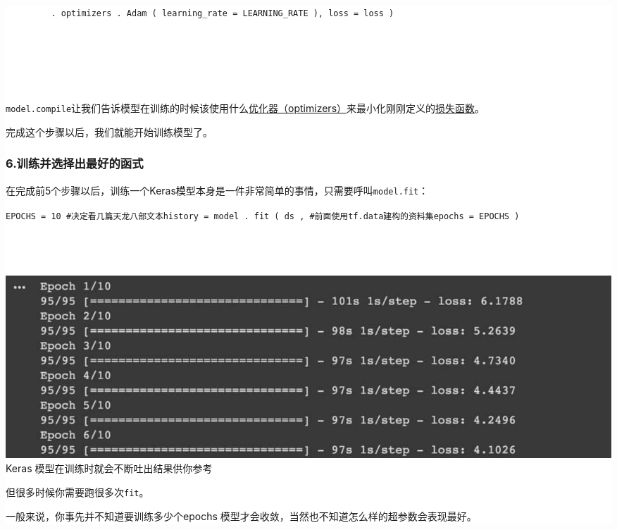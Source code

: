 ```
         . optimizers . Adam ( learning_rate = LEARNING_RATE ), loss = loss )


    
         
    
```

`model.compile`让我们告诉模型在训练的时候该使用什么[优化器（optimizers）](https://www.tensorflow.org/versions/r2.0/api_docs/python/tf/optimizers)来最小化刚刚定义的[损失函数](https://www.tensorflow.org/versions/r2.0/api_docs/python/tf/losses)。

完成这个步骤以后，我们就能开始训练模型了。

### 6.训练并选择出最好的函式

在完成前5个步骤以后，训练一个Keras模型本身是一件非常简单的事情，只需要呼叫`model.fit`：

```
EPOCHS = 10 #决定看几篇天龙八部文本history = model . fit ( ds , #前面使用tf.data建构的资料集epochs = EPOCHS )   
  
     
    
```

![img](imgs/fit-logging.jpg)Keras 模型在训练时就会不断吐出结果供你参考



但很多时候你需要跑很多次`fit`。

一般来说，你事先并不知道要训练多少个epochs 模型才会收敛，当然也不知道怎么样的超参数会表现最好。
